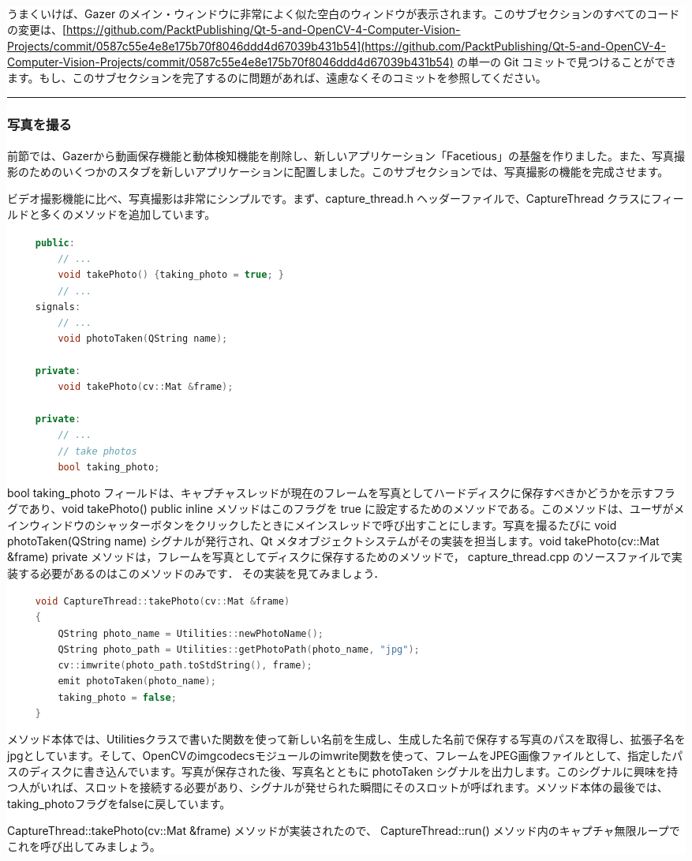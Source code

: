 うまくいけば、Gazer のメイン・ウィンドウに非常によく似た空白のウィンドウが表示されます。このサブセクションのすべてのコードの変更は、[https://github.com/PacktPublishing/Qt-5-and-OpenCV-4-Computer-Vision-Projects/commit/0587c55e4e8e175b70f8046ddd4d67039b431b54](https://github.com/PacktPublishing/Qt-5-and-OpenCV-4-Computer-Vision-Projects/commit/0587c55e4e8e175b70f8046ddd4d67039b431b54) の単一の Git コミットで見つけることができます。もし、このサブセクションを完了するのに問題があれば、遠慮なくそのコミットを参照してください。

***

### 写真を撮る

前節では、Gazerから動画保存機能と動体検知機能を削除し、新しいアプリケーション「Facetious」の基盤を作りました。また、写真撮影のためのいくつかのスタブを新しいアプリケーションに配置しました。このサブセクションでは、写真撮影の機能を完成させます。

ビデオ撮影機能に比べ、写真撮影は非常にシンプルです。まず、capture_thread.h ヘッダーファイルで、CaptureThread クラスにフィールドと多くのメソッドを追加しています。

```cpp
     public:
         // ...
         void takePhoto() {taking_photo = true; }
         // ...
     signals:
         // ...
         void photoTaken(QString name);

     private:
         void takePhoto(cv::Mat &frame);

     private:
         // ...
         // take photos
         bool taking_photo;
```

bool taking_photo フィールドは、キャプチャスレッドが現在のフレームを写真としてハードディスクに保存すべきかどうかを示すフラグであり、void takePhoto() public inline メソッドはこのフラグを true に設定するためのメソッドである。このメソッドは、ユーザがメインウィンドウのシャッターボタンをクリックしたときにメインスレッドで呼び出すことにします。写真を撮るたびに void photoTaken(QString name) シグナルが発行され、Qt メタオブジェクトシステムがその実装を担当します。void takePhoto(cv::Mat &frame) private メソッドは，フレームを写真としてディスクに保存するためのメソッドで， capture_thread.cpp のソースファイルで実装する必要があるのはこのメソッドのみです． その実装を見てみましょう．

```cpp
     void CaptureThread::takePhoto(cv::Mat &frame)
     {
         QString photo_name = Utilities::newPhotoName();
         QString photo_path = Utilities::getPhotoPath(photo_name, "jpg");
         cv::imwrite(photo_path.toStdString(), frame);
         emit photoTaken(photo_name);
         taking_photo = false;
     }
```

メソッド本体では、Utilitiesクラスで書いた関数を使って新しい名前を生成し、生成した名前で保存する写真のパスを取得し、拡張子名をjpgとしています。そして、OpenCVのimgcodecsモジュールのimwrite関数を使って、フレームをJPEG画像ファイルとして、指定したパスのディスクに書き込んでいます。写真が保存された後、写真名とともに photoTaken シグナルを出力します。このシグナルに興味を持つ人がいれば、スロットを接続する必要があり、シグナルが発せられた瞬間にそのスロットが呼ばれます。メソッド本体の最後では、taking_photoフラグをfalseに戻しています。

CaptureThread::takePhoto(cv::Mat &frame) メソッドが実装されたので、 CaptureThread::run() メソッド内のキャプチャ無限ループでこれを呼び出してみましょう。
